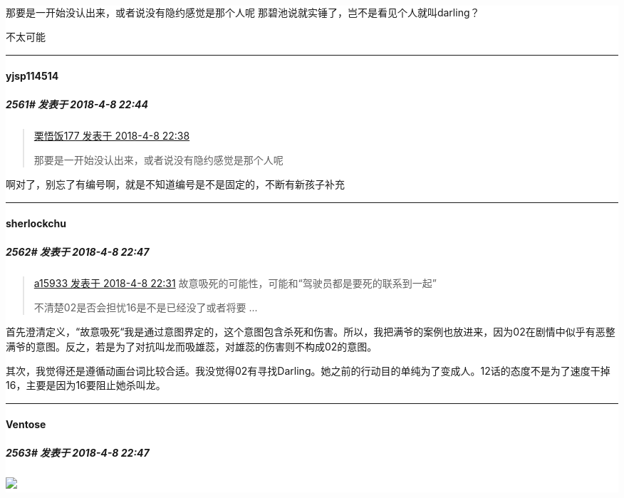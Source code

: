 那要是一开始没认出来，或者说没有隐约感觉是那个人呢</blockquote>
那碧池说就实锤了，岂不是看见个人就叫darling？

不太可能







*****

####  yjsp114514  
##### 2561#       发表于 2018-4-8 22:44



<blockquote><a href="httphttps://bbs.saraba1st.com/2b/forum.php?mod=redirect&amp;goto=findpost&amp;pid=39137718&amp;ptid=1597675" target="_blank">栗悟饭177 发表于 2018-4-8 22:38</a>

那要是一开始没认出来，或者说没有隐约感觉是那个人呢</blockquote>
啊对了，别忘了有编号啊，就是不知道编号是不是固定的，不断有新孩子补充







*****

####  sherlockchu  
##### 2562#       发表于 2018-4-8 22:47



<blockquote><a href="httphttps://bbs.saraba1st.com/2b/forum.php?mod=redirect&amp;goto=findpost&amp;pid=39137642&amp;ptid=1597675" target="_blank">a15933 发表于 2018-4-8 22:31</a>
故意吸死的可能性，可能和“驾驶员都是要死的联系到一起”

不清楚02是否会担忧16是不是已经没了或者将要 ...</blockquote>
首先澄清定义，“故意吸死“我是通过意图界定的，这个意图包含杀死和伤害。所以，我把满爷的案例也放进来，因为02在剧情中似乎有恶整满爷的意图。反之，若是为了对抗叫龙而吸雄蕊，对雄蕊的伤害则不构成02的意图。

其次，我觉得还是遵循动画台词比较合适。我没觉得02有寻找Darling。她之前的行动目的单纯为了变成人。12话的态度不是为了速度干掉16，主要是因为16要阻止她杀叫龙。







*****

####  Ventose  
##### 2563#       发表于 2018-4-8 22:47



<img src="https://i.lihkg.com/540/https://i.imgur.com/9elwX7y.gif" referrerpolicy="no-referrer">





